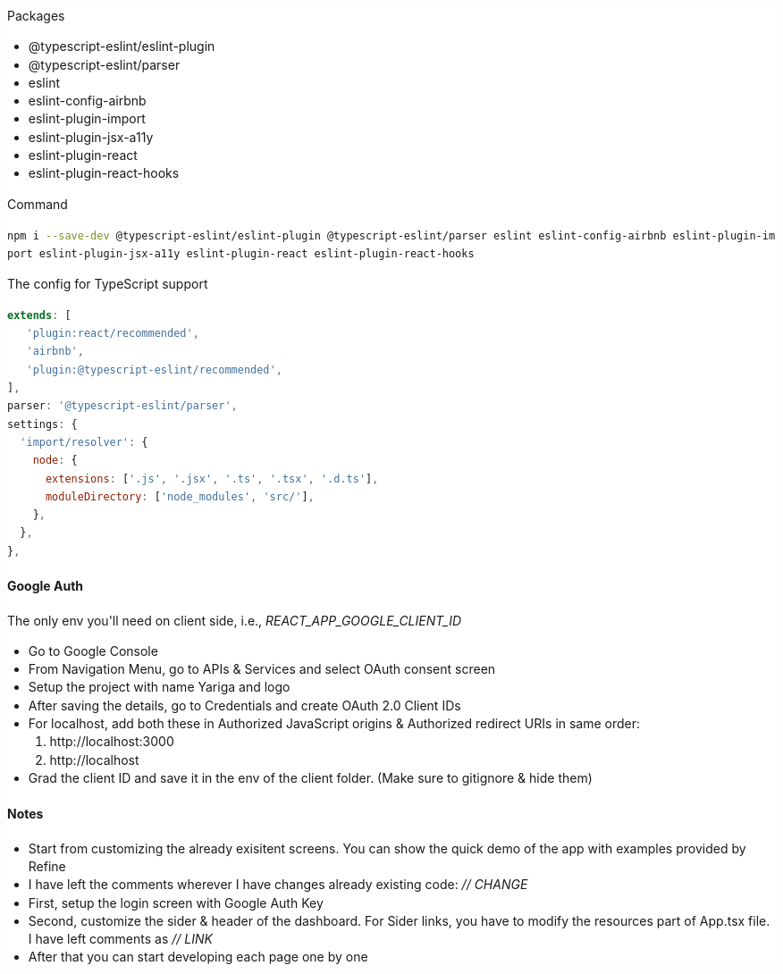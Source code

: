 Packages
* @typescript-eslint/eslint-plugin
* @typescript-eslint/parser
* eslint
* eslint-config-airbnb
* eslint-plugin-import
* eslint-plugin-jsx-a11y
* eslint-plugin-react
* eslint-plugin-react-hooks

Command
```bash
npm i --save-dev @typescript-eslint/eslint-plugin @typescript-eslint/parser eslint eslint-config-airbnb eslint-plugin-import eslint-plugin-jsx-a11y eslint-plugin-react eslint-plugin-react-hooks
```

The config for TypeScript support
```javascript
extends: [
   'plugin:react/recommended',
   'airbnb',
   'plugin:@typescript-eslint/recommended',
],
parser: '@typescript-eslint/parser',
settings: {
  'import/resolver': {
    node: {
      extensions: ['.js', '.jsx', '.ts', '.tsx', '.d.ts'],
      moduleDirectory: ['node_modules', 'src/'],
    },
  },
},
```


#### Google Auth
The only env you'll need on client side, i.e., *REACT_APP_GOOGLE_CLIENT_ID*

* Go to Google Console
* From Navigation Menu, go to APIs & Services and select OAuth consent screen
* Setup the project with name Yariga and logo
* After saving the details, go to Credentials and create OAuth 2.0 Client IDs
* For localhost, add both these in Authorized JavaScript origins & Authorized redirect URIs in same order:
  1. http://localhost:3000
  2. http://localhost
* Grad the client ID and save it in the env of the client folder. (Make sure to gitignore & hide them)


#### Notes
* Start from customizing the already exisitent screens. You can show the quick demo of the app with examples provided by Refine
* I have left the comments wherever I have changes already existing code: *// CHANGE*
* First, setup the login screen with Google Auth Key
* Second, customize the sider & header of the dashboard. For Sider links, you have to modify the resources part of App.tsx file. 
  I have left comments as *// LINK*  
* After that you can start developing each page one by one
